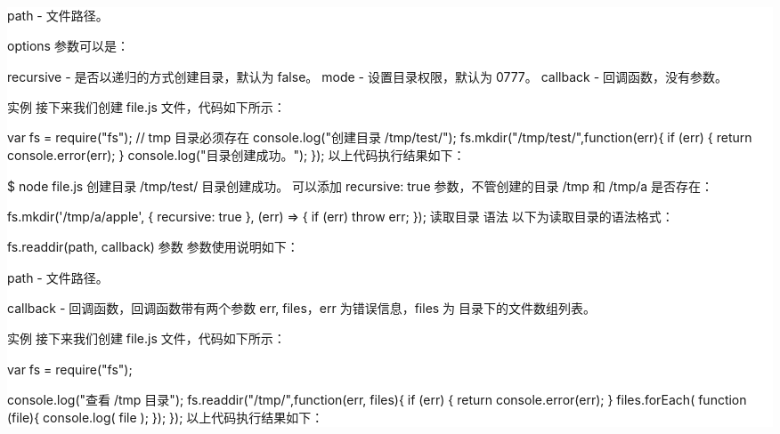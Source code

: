 path - 文件路径。

options 参数可以是：

recursive - 是否以递归的方式创建目录，默认为 false。
mode - 设置目录权限，默认为 0777。
callback - 回调函数，没有参数。

实例
接下来我们创建 file.js 文件，代码如下所示：

var fs = require("fs");
// tmp 目录必须存在
console.log("创建目录 /tmp/test/");
fs.mkdir("/tmp/test/",function(err){
if (err) {
return console.error(err);
}
console.log("目录创建成功。");
});
以上代码执行结果如下：

\$ node file.js
创建目录 /tmp/test/
目录创建成功。
可以添加 recursive: true 参数，不管创建的目录 /tmp 和 /tmp/a 是否存在：

fs.mkdir('/tmp/a/apple', { recursive: true }, (err) => {
if (err) throw err;
});
读取目录
语法
以下为读取目录的语法格式：

fs.readdir(path, callback)
参数
参数使用说明如下：

path - 文件路径。

callback - 回调函数，回调函数带有两个参数 err, files，err 为错误信息，files 为 目录下的文件数组列表。

实例
接下来我们创建 file.js 文件，代码如下所示：

var fs = require("fs");

console.log("查看 /tmp 目录");
fs.readdir("/tmp/",function(err, files){
if (err) {
return console.error(err);
}
files.forEach( function (file){
console.log( file );
});
});
以上代码执行结果如下：
